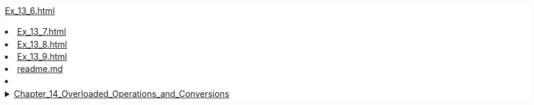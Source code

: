 <a href = "codes/Part_3_ToolsForClassAuthors/Chapter_13_CopyControl/Ex_13_6.html">Ex_13_6.html</a></li><li><a href = "codes/Part_3_ToolsForClassAuthors/Chapter_13_CopyControl/Ex_13_7.html">Ex_13_7.html</a></li><li><a href = "codes/Part_3_ToolsForClassAuthors/Chapter_13_CopyControl/Ex_13_8.html">Ex_13_8.html</a></li><li><a href = "codes/Part_3_ToolsForClassAuthors/Chapter_13_CopyControl/Ex_13_9.html">Ex_13_9.html</a></li><li><a href = "codes/Part_3_ToolsForClassAuthors/Chapter_13_CopyControl/readme.md">readme.md</a></li></details></li><li><details><summary><a href = "codes/Part_3_ToolsForClassAuthors/Chapter_14_Overloaded_Operations_and_Conversions">Chapter_14_Overloaded_Operations_and_Conversions</a></summary>